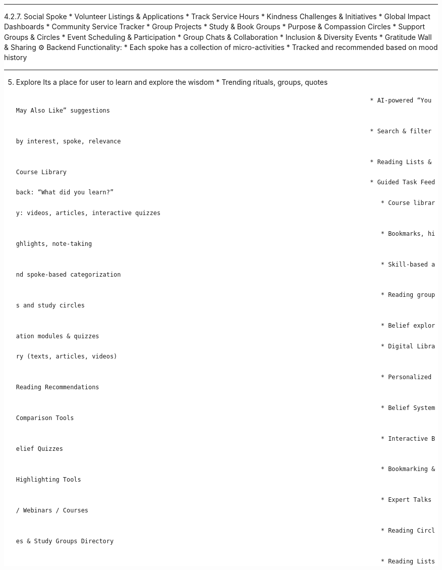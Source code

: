 
________________


4.2.7. Social Spoke
                                                                                                         * Volunteer Listings & Applications
                                                                                                         * Track Service Hours
                                                                                                         * Kindness Challenges & Initiatives
                                                                                                         * Global Impact Dashboards
                                                                                                         * Community Service Tracker
                                                                                                         * Group Projects
                                                                                                         * Study & Book Groups
                                                                                                         * Purpose & Compassion Circles
                                                                                                         * Support Groups & Circles
                                                                                                         * Event Scheduling & Participation
                                                                                                         * Group Chats & Collaboration
                                                                                                         * Inclusion & Diversity Events
                                                                                                         * Gratitude Wall & Sharing
⚙️ Backend Functionality:
                                                                                                         * Each spoke has a collection of micro-activities
                                                                                                         * Tracked and recommended based on mood history


________________


5. Explore
Its a place for user to learn and explore the wisdom
                                                                                                         * Trending rituals, groups, quotes

                                                                                                         * AI-powered “You May Also Like” suggestions

                                                                                                         * Search & filter by interest, spoke, relevance

                                                                                                         * Reading Lists & Course Library
                                                                                                         * Guided Task Feedback: “What did you learn?”
                                                                                                            * Course library: videos, articles, interactive quizzes

                                                                                                            * Bookmarks, highlights, note-taking

                                                                                                            * Skill-based and spoke-based categorization

                                                                                                            * Reading groups and study circles

                                                                                                            * Belief exploration modules & quizzes
                                                                                                            * Digital Library (texts, articles, videos)

                                                                                                            * Personalized Reading Recommendations

                                                                                                            * Belief System Comparison Tools

                                                                                                            * Interactive Belief Quizzes

                                                                                                            * Bookmarking & Highlighting Tools

                                                                                                            * Expert Talks / Webinars / Courses

                                                                                                            * Reading Circles & Study Groups Directory

                                                                                                            * Reading Lists
